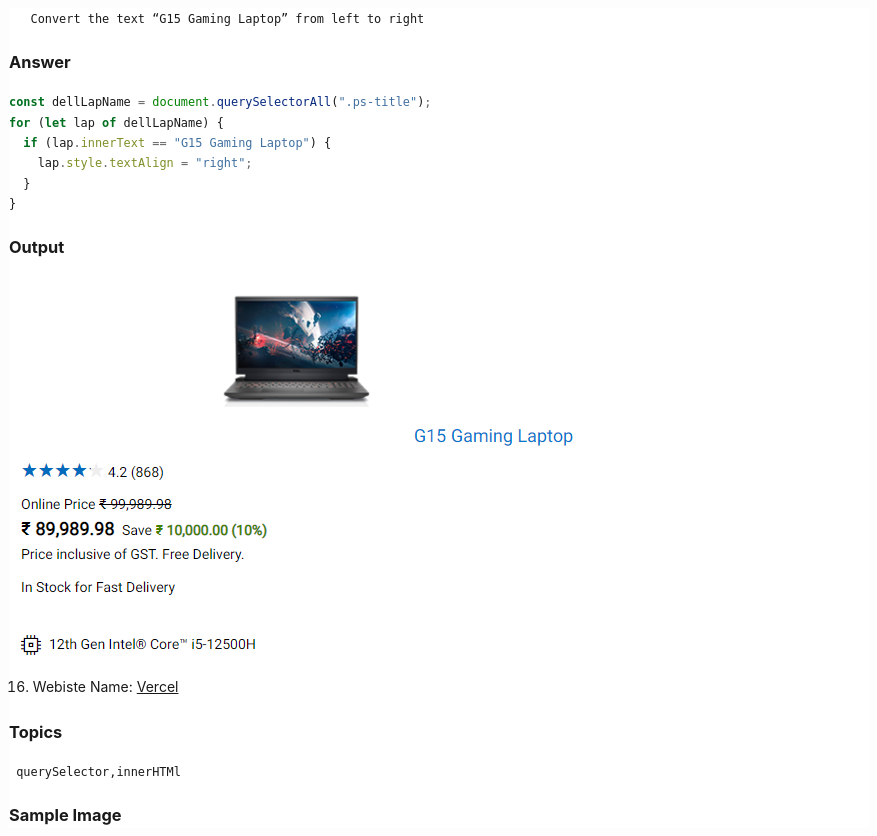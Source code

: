        Convert the text “G15 Gaming Laptop” from left to right

### Answer
``` js
const dellLapName = document.querySelectorAll(".ps-title");
for (let lap of dellLapName) {
  if (lap.innerText == "G15 Gaming Laptop") {
    lap.style.textAlign = "right";
  }
}
```

### Output

![Output](./Pic29.png)

16. Webiste Name: [Vercel](https://vercel.com/)

### Topics

     querySelector,innerHTMl

### Sample Image
